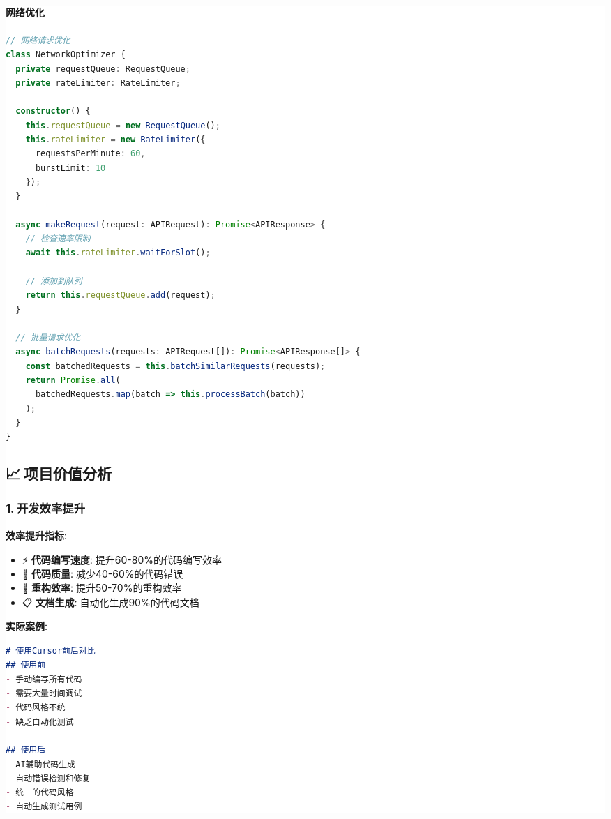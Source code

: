 #### 网络优化
```typescript
// 网络请求优化
class NetworkOptimizer {
  private requestQueue: RequestQueue;
  private rateLimiter: RateLimiter;
  
  constructor() {
    this.requestQueue = new RequestQueue();
    this.rateLimiter = new RateLimiter({
      requestsPerMinute: 60,
      burstLimit: 10
    });
  }
  
  async makeRequest(request: APIRequest): Promise<APIResponse> {
    // 检查速率限制
    await this.rateLimiter.waitForSlot();
    
    // 添加到队列
    return this.requestQueue.add(request);
  }
  
  // 批量请求优化
  async batchRequests(requests: APIRequest[]): Promise<APIResponse[]> {
    const batchedRequests = this.batchSimilarRequests(requests);
    return Promise.all(
      batchedRequests.map(batch => this.processBatch(batch))
    );
  }
}
```

## 📈 项目价值分析

### 1. 开发效率提升

**效率提升指标**:
- ⚡ **代码编写速度**: 提升60-80%的代码编写效率
- 🎯 **代码质量**: 减少40-60%的代码错误
- 🔧 **重构效率**: 提升50-70%的重构效率
- 📋 **文档生成**: 自动化生成90%的代码文档

**实际案例**:
```markdown
# 使用Cursor前后对比
## 使用前
- 手动编写所有代码
- 需要大量时间调试
- 代码风格不统一
- 缺乏自动化测试

## 使用后
- AI辅助代码生成
- 自动错误检测和修复
- 统一的代码风格
- 自动生成测试用例
```
